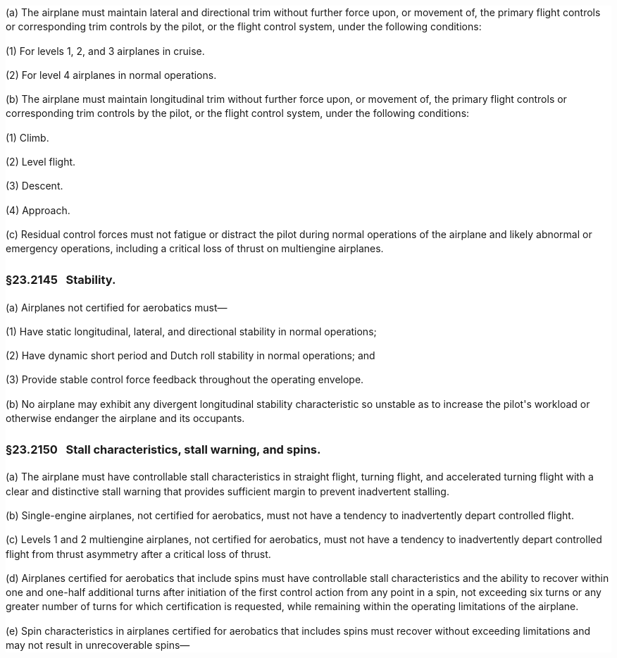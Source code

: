 \(a\) The airplane must maintain lateral and directional trim without further force upon, or movement of, the primary flight controls or corresponding trim controls by the pilot, or the flight control system, under the following conditions:

\(1\) For levels 1, 2, and 3 airplanes in cruise.

\(2\) For level 4 airplanes in normal operations.

\(b\) The airplane must maintain longitudinal trim without further force upon, or movement of, the primary flight controls or corresponding trim controls by the pilot, or the flight control system, under the following conditions:

\(1\) Climb.

\(2\) Level flight.

\(3\) Descent.

\(4\) Approach.

\(c\) Residual control forces must not fatigue or distract the pilot during normal operations of the airplane and likely abnormal or emergency operations, including a critical loss of thrust on multiengine airplanes.

### §23.2145   Stability.

\(a\) Airplanes not certified for aerobatics must—

\(1\) Have static longitudinal, lateral, and directional stability in normal operations;

\(2\) Have dynamic short period and Dutch roll stability in normal operations; and

\(3\) Provide stable control force feedback throughout the operating envelope.

\(b\) No airplane may exhibit any divergent longitudinal stability characteristic so unstable as to increase the pilot's workload or otherwise endanger the airplane and its occupants.

### §23.2150   Stall characteristics, stall warning, and spins.

\(a\) The airplane must have controllable stall characteristics in straight flight, turning flight, and accelerated turning flight with a clear and distinctive stall warning that provides sufficient margin to prevent inadvertent stalling.

\(b\) Single-engine airplanes, not certified for aerobatics, must not have a tendency to inadvertently depart controlled flight.

\(c\) Levels 1 and 2 multiengine airplanes, not certified for aerobatics, must not have a tendency to inadvertently depart controlled flight from thrust asymmetry after a critical loss of thrust.

\(d\) Airplanes certified for aerobatics that include spins must have controllable stall characteristics and the ability to recover within one and one-half additional turns after initiation of the first control action from any point in a spin, not exceeding six turns or any greater number of turns for which certification is requested, while remaining within the operating limitations of the airplane.

\(e\) Spin characteristics in airplanes certified for aerobatics that includes spins must recover without exceeding limitations and may not result in unrecoverable spins—
